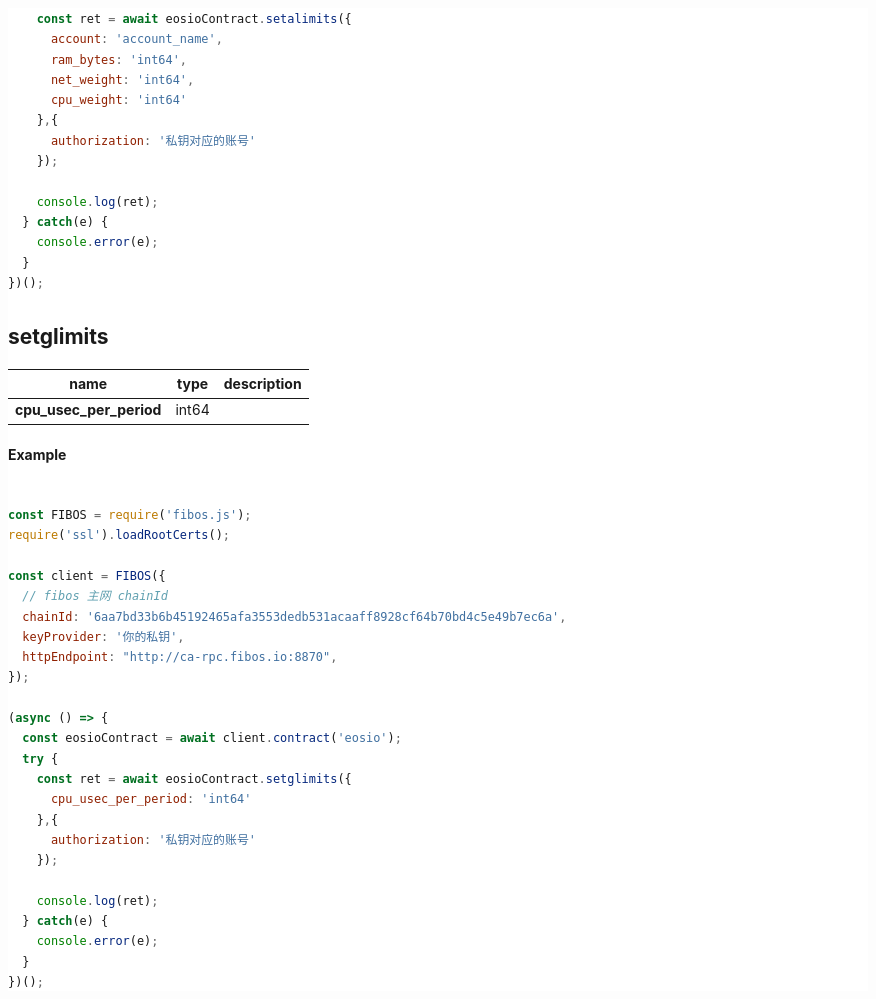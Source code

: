 ```javascript
    const ret = await eosioContract.setalimits({
      account: 'account_name',
      ram_bytes: 'int64',
      net_weight: 'int64',
      cpu_weight: 'int64'
    },{
      authorization: '私钥对应的账号'
    });
    
    console.log(ret);
  } catch(e) {
    console.error(e);
  }
})();
```



## setglimits

| name                    | type  | description |
| ----------------------- | ----- | ----------- |
| **cpu_usec_per_period** | int64 |             |

#### Example

```javascript

const FIBOS = require('fibos.js');
require('ssl').loadRootCerts();

const client = FIBOS({
  // fibos 主网 chainId
  chainId: '6aa7bd33b6b45192465afa3553dedb531acaaff8928cf64b70bd4c5e49b7ec6a',
  keyProvider: '你的私钥',
  httpEndpoint: "http://ca-rpc.fibos.io:8870",
});

(async () => {
  const eosioContract = await client.contract('eosio');
  try {
    const ret = await eosioContract.setglimits({
      cpu_usec_per_period: 'int64'
    },{
      authorization: '私钥对应的账号'
    });
    
    console.log(ret);
  } catch(e) {
    console.error(e);
  }
})();
```

